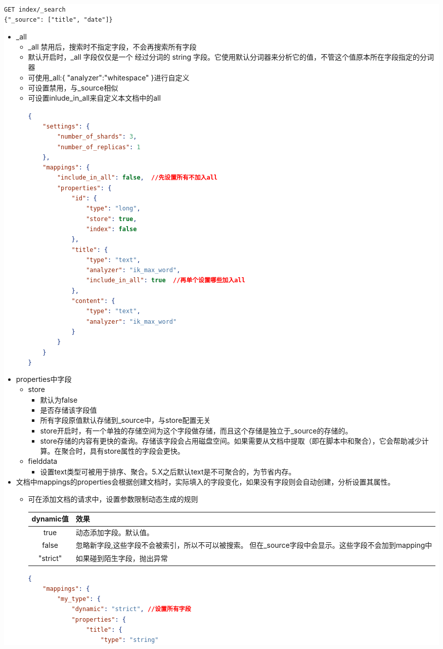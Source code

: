   ```
  GET index/_search
  {"_source": ["title", "date"]}
  ```

+ _all
  + _all 禁用后，搜索时不指定字段，不会再搜索所有字段
  + 默认开启时，_all 字段仅仅是一个 经过分词的 string 字段。它使用默认分词器来分析它的值，不管这个值原本所在字段指定的分词器
  + 可使用_all:{ "analyzer":"whitespace" }进行自定义
  + 可设置禁用，与_source相似
  + 可设置inlude_in_all来自定义本文档中的all
    ```json
    {
        "settings": {
            "number_of_shards": 3,
            "number_of_replicas": 1
        },
        "mappings": {
            "include_in_all": false,  //先设置所有不加入all
            "properties": {
                "id": {
                    "type": "long",
                    "store": true,
                    "index": false
                },
                "title": {
                    "type": "text",
                    "analyzer": "ik_max_word",
                    "include_in_all": true  //再单个设置哪些加入all
                },
                "content": {
                    "type": "text",
                    "analyzer": "ik_max_word"
                }
            }
        }
    }
    ```
+ properties中字段
  + store
    + 默认为false
    + 是否存储该字段值
    + 所有字段原值默认存储到_source中，与store配置无关
    + store开启时，有一个单独的存储空间为这个字段做存储，而且这个存储是独立于_source的存储的。
    + store存储的内容有更快的查询。存储该字段会占用磁盘空间。如果需要从文档中提取（即在脚本中和聚合），它会帮助减少计算。在聚合时，具有store属性的字段会更快。
  + fielddata
    + 设置text类型可被用于排序、聚合。5.X之后默认text是不可聚合的，为节省内存。
+ 文档中mappings的properties会根据创建文档时，实际填入的字段变化，如果没有字段则会自动创建，分析设置其属性。
  + 可在添加文档的请求中，设置参数限制动态生成的规则

    | dynamic值 | 效果 |
    | :---: | :--- |
    | true | 动态添加字段。默认值。 |
    | false | 忽略新字段,这些字段不会被索引，所以不可以被搜索。  但在_source字段中会显示。这些字段不会加到mapping中 |
    | "strict" | 如果碰到陌生字段，抛出异常 |
	```json
    {
        "mappings": {
            "my_type": {
                "dynamic": "strict", //设置所有字段
                "properties": {
                    "title": {
                        "type": "string"